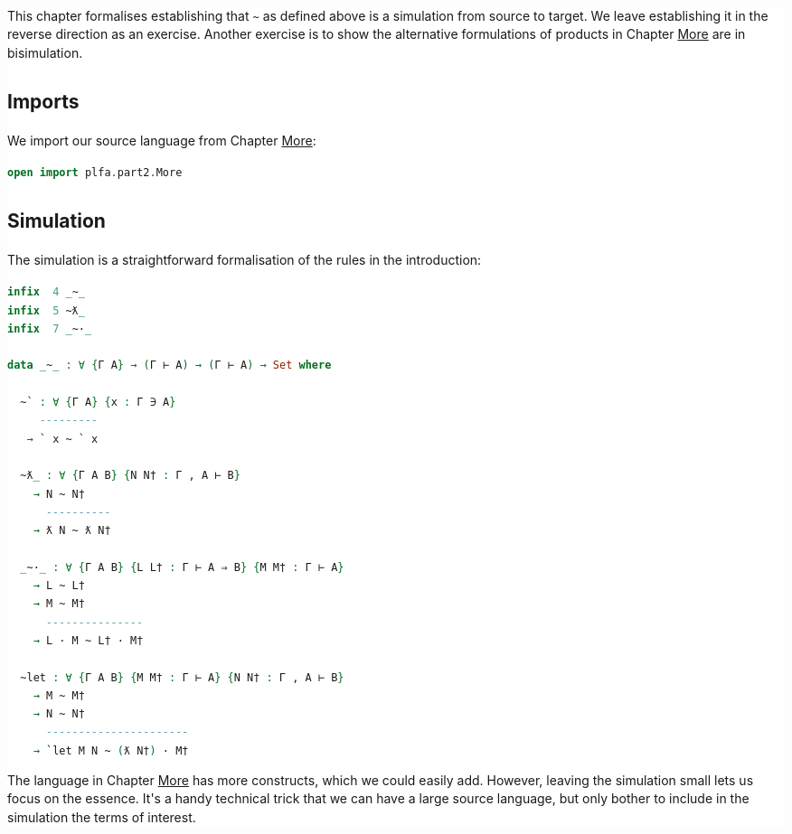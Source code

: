 This chapter formalises establishing that `~` as defined
above is a simulation from source to target.  We leave
establishing it in the reverse direction as an exercise.
Another exercise is to show the alternative formulations
of products in
Chapter [More](/More/)
are in bisimulation.


## Imports

We import our source language from
Chapter [More](/More/):
```agda
open import plfa.part2.More
```


## Simulation

The simulation is a straightforward formalisation of the rules
in the introduction:
```agda
infix  4 _~_
infix  5 ~ƛ_
infix  7 _~·_

data _~_ : ∀ {Γ A} → (Γ ⊢ A) → (Γ ⊢ A) → Set where

  ~` : ∀ {Γ A} {x : Γ ∋ A}
     ---------
   → ` x ~ ` x

  ~ƛ_ : ∀ {Γ A B} {N N† : Γ , A ⊢ B}
    → N ~ N†
      ----------
    → ƛ N ~ ƛ N†

  _~·_ : ∀ {Γ A B} {L L† : Γ ⊢ A ⇒ B} {M M† : Γ ⊢ A}
    → L ~ L†
    → M ~ M†
      ---------------
    → L · M ~ L† · M†

  ~let : ∀ {Γ A B} {M M† : Γ ⊢ A} {N N† : Γ , A ⊢ B}
    → M ~ M†
    → N ~ N†
      ----------------------
    → `let M N ~ (ƛ N†) · M†
```
The language in Chapter [More](/More/) has more constructs, which we could easily add.
However, leaving the simulation small lets us focus on the essence.
It's a handy technical trick that we can have a large source language,
but only bother to include in the simulation the terms of interest.
